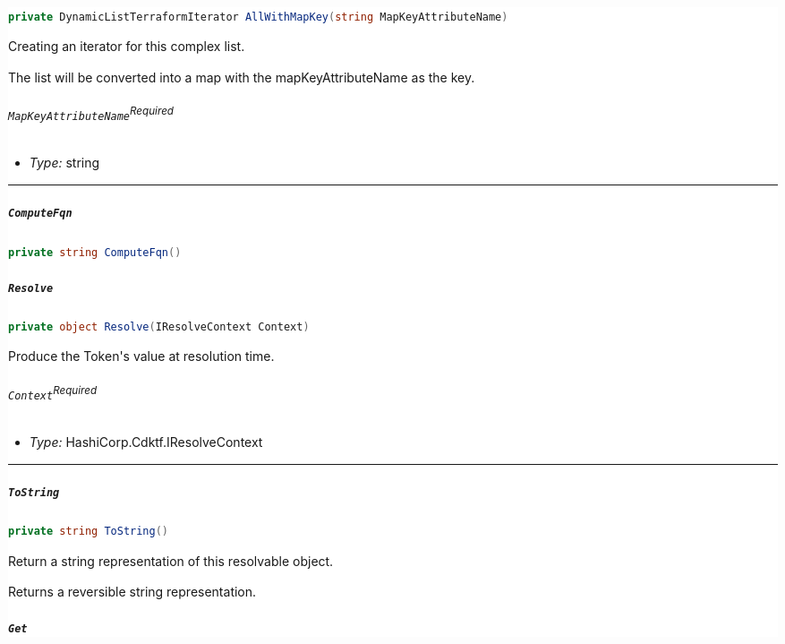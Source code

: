 ```csharp
private DynamicListTerraformIterator AllWithMapKey(string MapKeyAttributeName)
```

Creating an iterator for this complex list.

The list will be converted into a map with the mapKeyAttributeName as the key.

###### `MapKeyAttributeName`<sup>Required</sup> <a name="MapKeyAttributeName" id="rhizo-co-terraform-provider-oci.dataOciAiAnomalyDetectionModel.DataOciAiAnomalyDetectionModelModelTrainingResultsList.allWithMapKey.parameter.mapKeyAttributeName"></a>

- *Type:* string

---

##### `ComputeFqn` <a name="ComputeFqn" id="rhizo-co-terraform-provider-oci.dataOciAiAnomalyDetectionModel.DataOciAiAnomalyDetectionModelModelTrainingResultsList.computeFqn"></a>

```csharp
private string ComputeFqn()
```

##### `Resolve` <a name="Resolve" id="rhizo-co-terraform-provider-oci.dataOciAiAnomalyDetectionModel.DataOciAiAnomalyDetectionModelModelTrainingResultsList.resolve"></a>

```csharp
private object Resolve(IResolveContext Context)
```

Produce the Token's value at resolution time.

###### `Context`<sup>Required</sup> <a name="Context" id="rhizo-co-terraform-provider-oci.dataOciAiAnomalyDetectionModel.DataOciAiAnomalyDetectionModelModelTrainingResultsList.resolve.parameter._context"></a>

- *Type:* HashiCorp.Cdktf.IResolveContext

---

##### `ToString` <a name="ToString" id="rhizo-co-terraform-provider-oci.dataOciAiAnomalyDetectionModel.DataOciAiAnomalyDetectionModelModelTrainingResultsList.toString"></a>

```csharp
private string ToString()
```

Return a string representation of this resolvable object.

Returns a reversible string representation.

##### `Get` <a name="Get" id="rhizo-co-terraform-provider-oci.dataOciAiAnomalyDetectionModel.DataOciAiAnomalyDetectionModelModelTrainingResultsList.get"></a>
